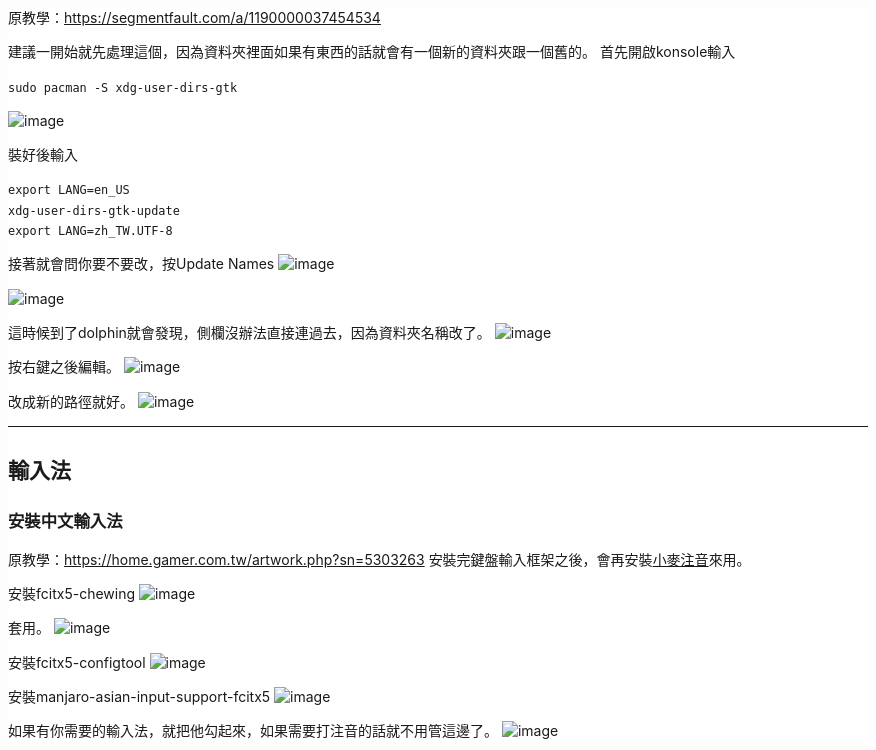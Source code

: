 原教學：<https://segmentfault.com/a/1190000037454534>

建議一開始就先處理這個，因為資料夾裡面如果有東西的話就會有一個新的資料夾跟一個舊的。
首先開啟konsole輸入
```
sudo pacman -S xdg-user-dirs-gtk
```
![image](https://hackmd.io/_uploads/Sy4acvUWA.png)

裝好後輸入
```
export LANG=en_US
xdg-user-dirs-gtk-update
export LANG=zh_TW.UTF-8
```

接著就會問你要不要改，按Update Names
![image](https://hackmd.io/_uploads/HJQgjwLWR.png)

![image](https://hackmd.io/_uploads/ByG7iwIWR.png)

這時候到了dolphin就會發現，側欄沒辦法直接連過去，因為資料夾名稱改了。
![image](https://hackmd.io/_uploads/H1MBsvLZ0.png)

按右鍵之後編輯。
![image](https://hackmd.io/_uploads/B1CBoDLb0.png)

改成新的路徑就好。
![image](https://hackmd.io/_uploads/rkgwowLb0.png)

---

## 輸入法
### 安裝中文輸入法
原教學：<https://home.gamer.com.tw/artwork.php?sn=5303263>
安裝完鍵盤輸入框架之後，會再安裝[小麥注音](https://github.com/openvanilla/fcitx5-mcbopomofo)來用。

安裝fcitx5-chewing
![image](https://hackmd.io/_uploads/ryAL0kdbA.png)

套用。
![image](https://hackmd.io/_uploads/SJPKAJOZ0.png)

安裝fcitx5-configtool
![image](https://hackmd.io/_uploads/SJkaCyOb0.png)

安裝manjaro-asian-input-support-fcitx5
![image](https://hackmd.io/_uploads/rkhe1g_WA.png)

如果有你需要的輸入法，就把他勾起來，如果需要打注音的話就不用管這邊了。
![image](https://hackmd.io/_uploads/HkA-yedW0.png)

